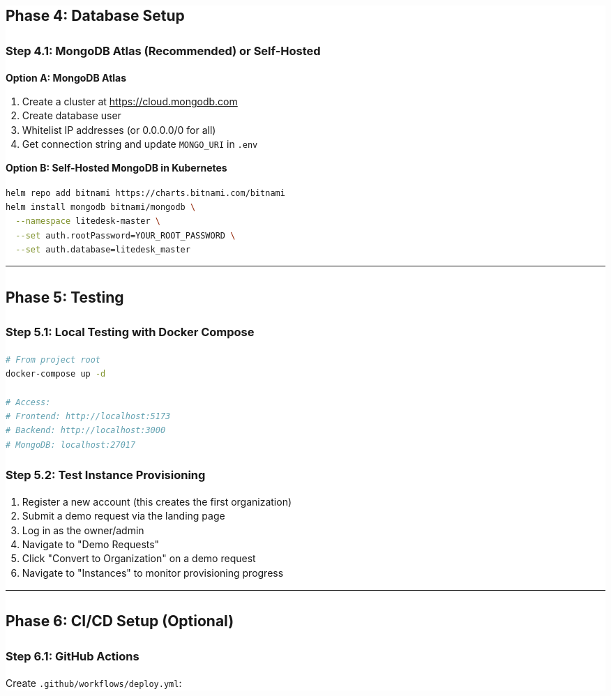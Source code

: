 ## Phase 4: Database Setup

### Step 4.1: MongoDB Atlas (Recommended) or Self-Hosted

**Option A: MongoDB Atlas**
1. Create a cluster at https://cloud.mongodb.com
2. Create database user
3. Whitelist IP addresses (or 0.0.0.0/0 for all)
4. Get connection string and update `MONGO_URI` in `.env`

**Option B: Self-Hosted MongoDB in Kubernetes**
```bash
helm repo add bitnami https://charts.bitnami.com/bitnami
helm install mongodb bitnami/mongodb \
  --namespace litedesk-master \
  --set auth.rootPassword=YOUR_ROOT_PASSWORD \
  --set auth.database=litedesk_master
```

---

## Phase 5: Testing

### Step 5.1: Local Testing with Docker Compose

```bash
# From project root
docker-compose up -d

# Access:
# Frontend: http://localhost:5173
# Backend: http://localhost:3000
# MongoDB: localhost:27017
```

### Step 5.2: Test Instance Provisioning

1. Register a new account (this creates the first organization)
2. Submit a demo request via the landing page
3. Log in as the owner/admin
4. Navigate to "Demo Requests"
5. Click "Convert to Organization" on a demo request
6. Navigate to "Instances" to monitor provisioning progress

---

## Phase 6: CI/CD Setup (Optional)

### Step 6.1: GitHub Actions

Create `.github/workflows/deploy.yml`:
